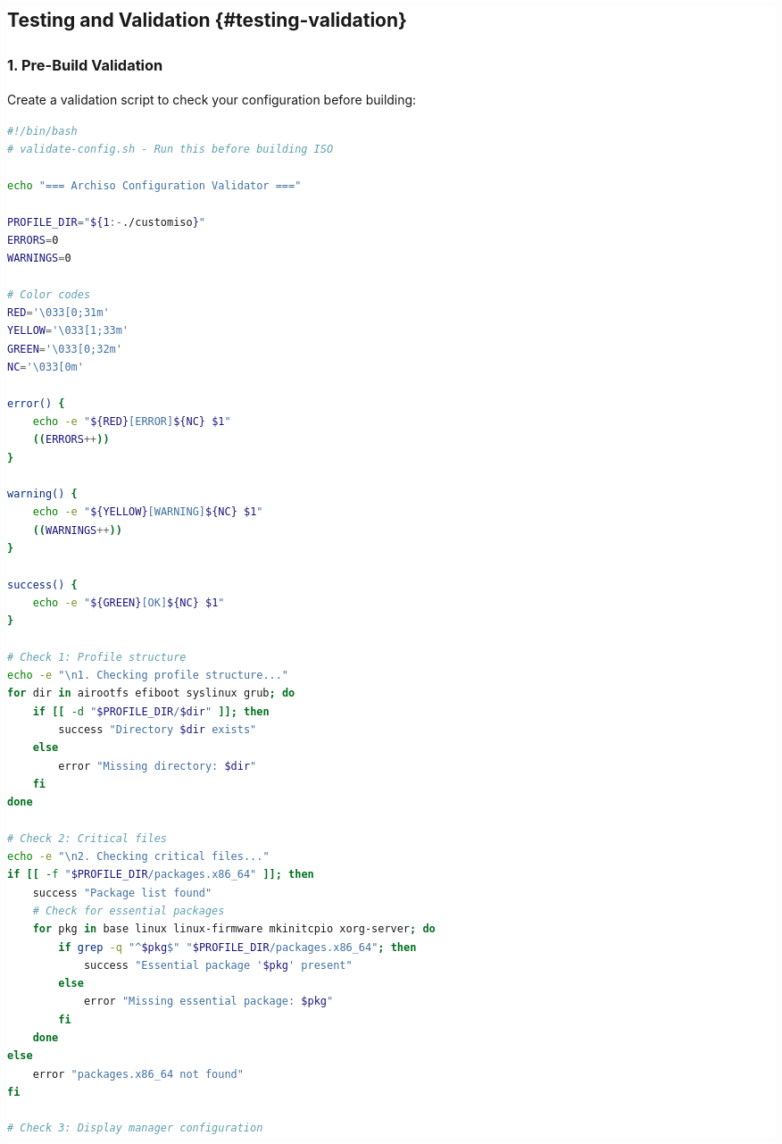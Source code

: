 ## Testing and Validation {#testing-validation}

### 1. Pre-Build Validation

Create a validation script to check your configuration before building:

```bash
#!/bin/bash
# validate-config.sh - Run this before building ISO

echo "=== Archiso Configuration Validator ==="

PROFILE_DIR="${1:-./customiso}"
ERRORS=0
WARNINGS=0

# Color codes
RED='\033[0;31m'
YELLOW='\033[1;33m'
GREEN='\033[0;32m'
NC='\033[0m'

error() {
    echo -e "${RED}[ERROR]${NC} $1"
    ((ERRORS++))
}

warning() {
    echo -e "${YELLOW}[WARNING]${NC} $1"
    ((WARNINGS++))
}

success() {
    echo -e "${GREEN}[OK]${NC} $1"
}

# Check 1: Profile structure
echo -e "\n1. Checking profile structure..."
for dir in airootfs efiboot syslinux grub; do
    if [[ -d "$PROFILE_DIR/$dir" ]]; then
        success "Directory $dir exists"
    else
        error "Missing directory: $dir"
    fi
done

# Check 2: Critical files
echo -e "\n2. Checking critical files..."
if [[ -f "$PROFILE_DIR/packages.x86_64" ]]; then
    success "Package list found"
    # Check for essential packages
    for pkg in base linux linux-firmware mkinitcpio xorg-server; do
        if grep -q "^$pkg$" "$PROFILE_DIR/packages.x86_64"; then
            success "Essential package '$pkg' present"
        else
            error "Missing essential package: $pkg"
        fi
    done
else
    error "packages.x86_64 not found"
fi

# Check 3: Display manager configuration
```